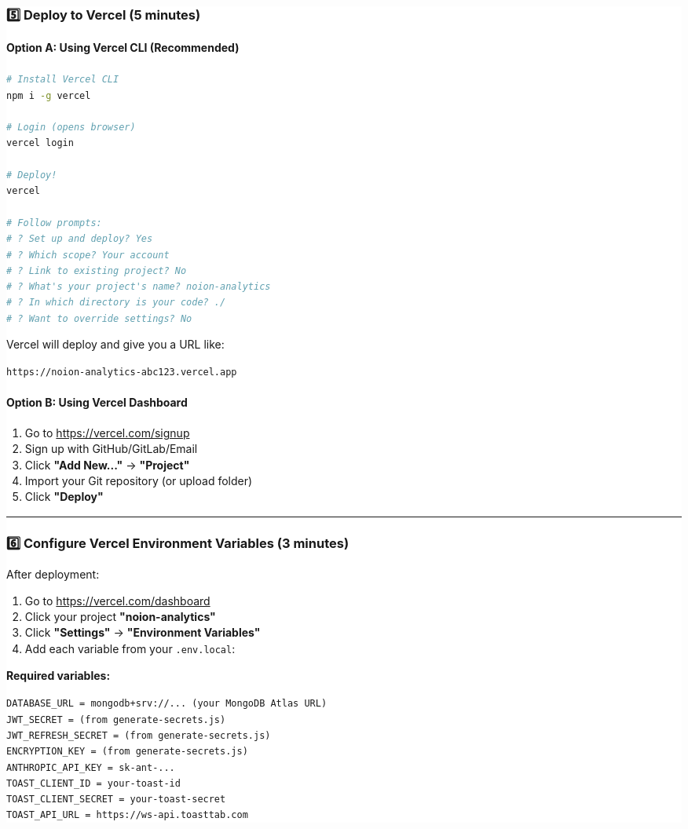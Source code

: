 
### 5️⃣ **Deploy to Vercel (5 minutes)**

#### Option A: Using Vercel CLI (Recommended)

```bash
# Install Vercel CLI
npm i -g vercel

# Login (opens browser)
vercel login

# Deploy!
vercel

# Follow prompts:
# ? Set up and deploy? Yes
# ? Which scope? Your account
# ? Link to existing project? No
# ? What's your project's name? noion-analytics
# ? In which directory is your code? ./
# ? Want to override settings? No
```

Vercel will deploy and give you a URL like:
```
https://noion-analytics-abc123.vercel.app
```

#### Option B: Using Vercel Dashboard

1. Go to https://vercel.com/signup
2. Sign up with GitHub/GitLab/Email
3. Click **"Add New..."** → **"Project"**
4. Import your Git repository (or upload folder)
5. Click **"Deploy"**

---

### 6️⃣ **Configure Vercel Environment Variables (3 minutes)**

After deployment:

1. Go to https://vercel.com/dashboard
2. Click your project **"noion-analytics"**
3. Click **"Settings"** → **"Environment Variables"**
4. Add each variable from your `.env.local`:

**Required variables:**
```
DATABASE_URL = mongodb+srv://... (your MongoDB Atlas URL)
JWT_SECRET = (from generate-secrets.js)
JWT_REFRESH_SECRET = (from generate-secrets.js)
ENCRYPTION_KEY = (from generate-secrets.js)
ANTHROPIC_API_KEY = sk-ant-...
TOAST_CLIENT_ID = your-toast-id
TOAST_CLIENT_SECRET = your-toast-secret
TOAST_API_URL = https://ws-api.toasttab.com
```

